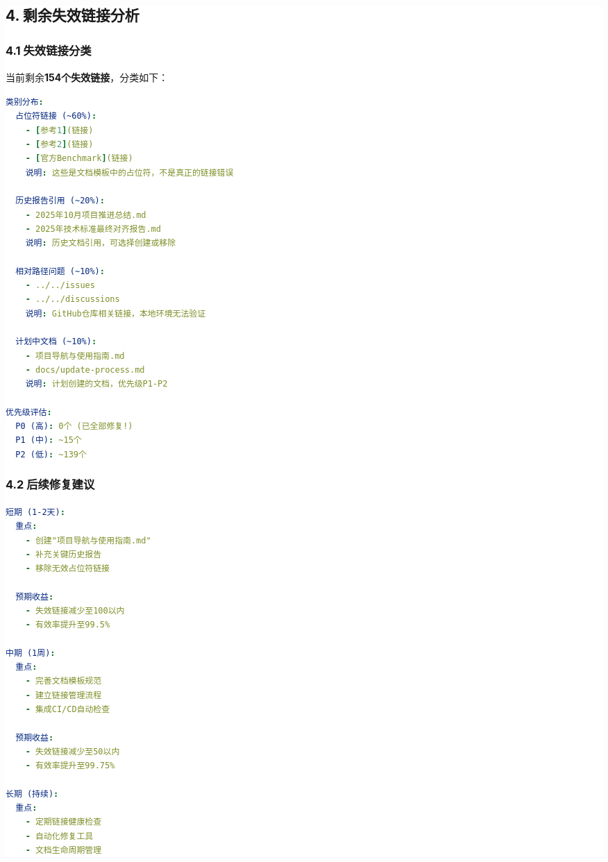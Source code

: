 
## 4. 剩余失效链接分析

### 4.1 失效链接分类

当前剩余**154个失效链接**，分类如下：

```yaml
类别分布:
  占位符链接 (~60%):
    - [参考1](链接)
    - [参考2](链接)
    - [官方Benchmark](链接)
    说明: 这些是文档模板中的占位符，不是真正的链接错误
  
  历史报告引用 (~20%):
    - 2025年10月项目推进总结.md
    - 2025年技术标准最终对齐报告.md
    说明: 历史文档引用，可选择创建或移除
  
  相对路径问题 (~10%):
    - ../../issues
    - ../../discussions
    说明: GitHub仓库相关链接，本地环境无法验证
  
  计划中文档 (~10%):
    - 项目导航与使用指南.md
    - docs/update-process.md
    说明: 计划创建的文档，优先级P1-P2

优先级评估:
  P0 (高): 0个 (已全部修复!)
  P1 (中): ~15个
  P2 (低): ~139个
```

### 4.2 后续修复建议

```yaml
短期 (1-2天):
  重点:
    - 创建"项目导航与使用指南.md"
    - 补充关键历史报告
    - 移除无效占位符链接
  
  预期收益:
    - 失效链接减少至100以内
    - 有效率提升至99.5%

中期 (1周):
  重点:
    - 完善文档模板规范
    - 建立链接管理流程
    - 集成CI/CD自动检查
  
  预期收益:
    - 失效链接减少至50以内
    - 有效率提升至99.75%

长期 (持续):
  重点:
    - 定期链接健康检查
    - 自动化修复工具
    - 文档生命周期管理
```